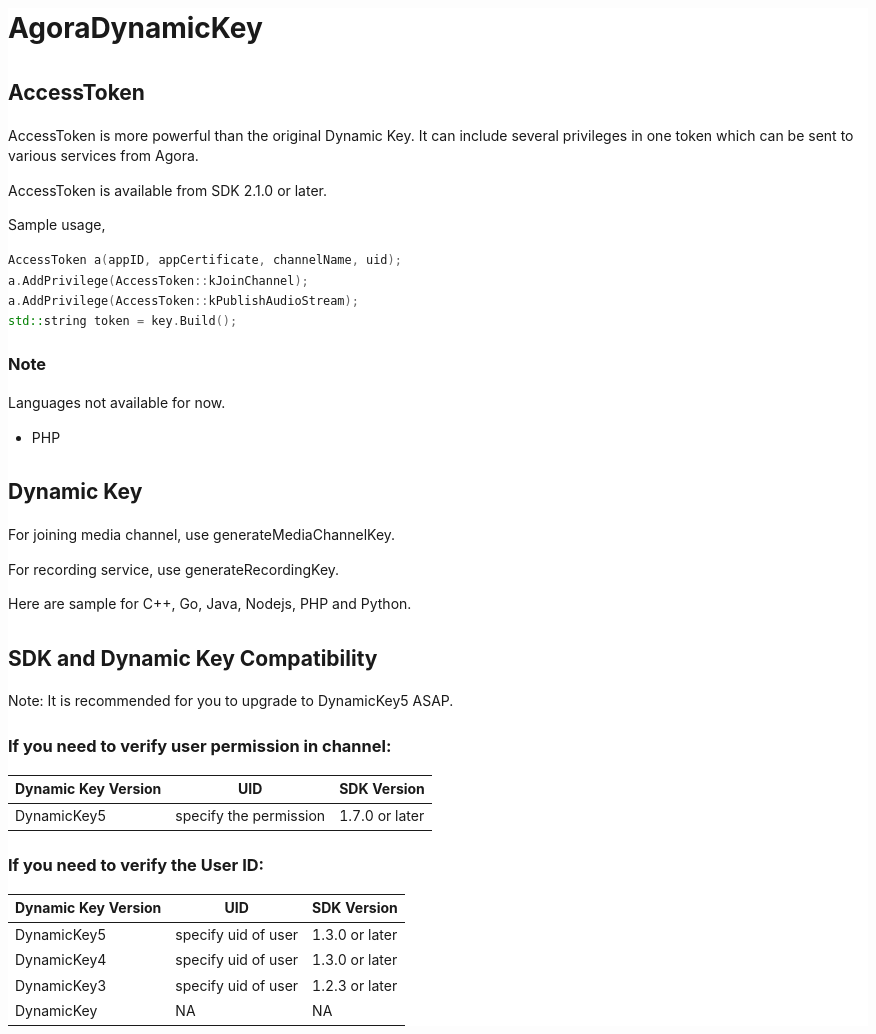 # AgoraDynamicKey

## AccessToken

AccessToken is more powerful than the original Dynamic Key. It can include several privileges in one token which can be sent to various services from Agora.

AccessToken is available from SDK 2.1.0 or later.

Sample usage,

```c++
AccessToken a(appID, appCertificate, channelName, uid);
a.AddPrivilege(AccessToken::kJoinChannel);
a.AddPrivilege(AccessToken::kPublishAudioStream);
std::string token = key.Build();
```

### Note

Languages not available for now.
* PHP

## Dynamic Key

For joining media channel, use generateMediaChannelKey.

For recording service, use generateRecordingKey.

Here are sample for C++, Go, Java, Nodejs, PHP and Python.

## SDK and Dynamic Key Compatibility
Note: It is recommended for you to upgrade to DynamicKey5 ASAP.

### If you need to verify user permission in channel:
| Dynamic Key Version | UID | SDK Version  |
|---|---|---|
| DynamicKey5  | specify the permission | 1.7.0 or later  |


### If you need to verify the User ID:

| Dynamic Key Version | UID | SDK Version  |
|---|---|---|
| DynamicKey5  | specify uid of user | 1.3.0 or later  |
| DynamicKey4  | specify uid of user | 1.3.0 or later  |
| DynamicKey3  | specify uid of user  | 1.2.3 or later  |
| DynamicKey  |  NA |  NA |
